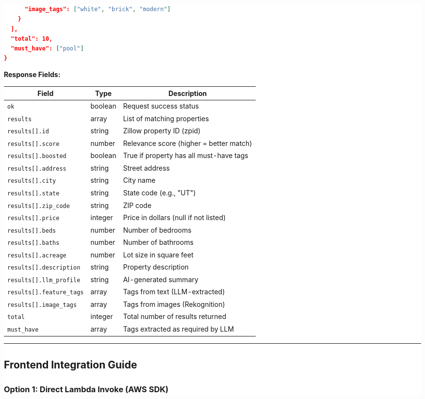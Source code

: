 ```json
      "image_tags": ["white", "brick", "modern"]
    }
  ],
  "total": 10,
  "must_have": ["pool"]
}
```

**Response Fields:**

| Field | Type | Description |
|-------|------|-------------|
| `ok` | boolean | Request success status |
| `results` | array | List of matching properties |
| `results[].id` | string | Zillow property ID (zpid) |
| `results[].score` | number | Relevance score (higher = better match) |
| `results[].boosted` | boolean | True if property has all must-have tags |
| `results[].address` | string | Street address |
| `results[].city` | string | City name |
| `results[].state` | string | State code (e.g., "UT") |
| `results[].zip_code` | string | ZIP code |
| `results[].price` | integer | Price in dollars (null if not listed) |
| `results[].beds` | number | Number of bedrooms |
| `results[].baths` | number | Number of bathrooms |
| `results[].acreage` | number | Lot size in square feet |
| `results[].description` | string | Property description |
| `results[].llm_profile` | string | AI-generated summary |
| `results[].feature_tags` | array | Tags from text (LLM-extracted) |
| `results[].image_tags` | array | Tags from images (Rekognition) |
| `total` | integer | Total number of results returned |
| `must_have` | array | Tags extracted as required by LLM |

---

## Frontend Integration Guide

### Option 1: Direct Lambda Invoke (AWS SDK)
